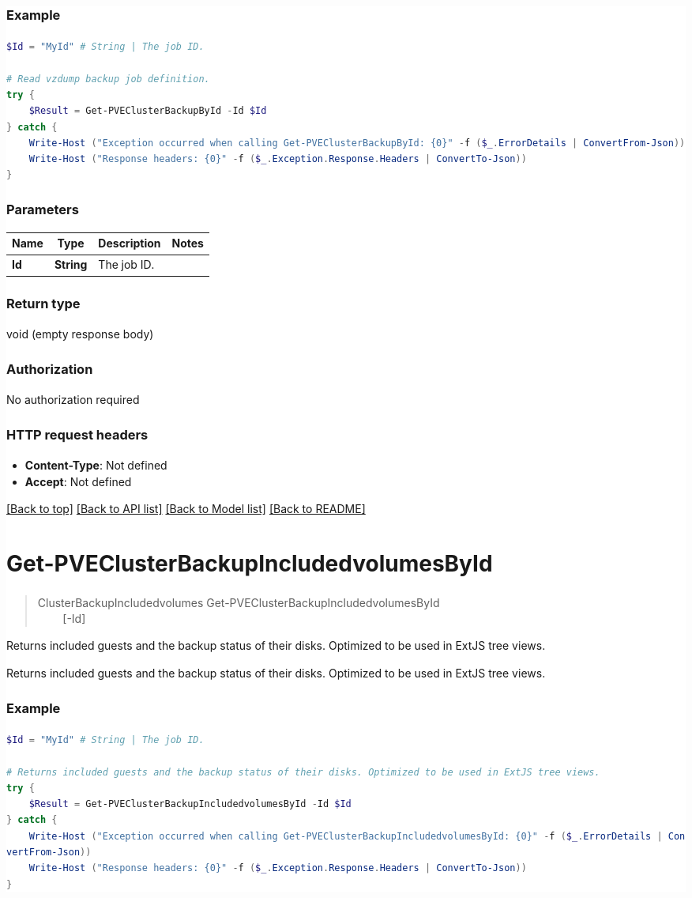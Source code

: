 ### Example
```powershell
$Id = "MyId" # String | The job ID.

# Read vzdump backup job definition.
try {
    $Result = Get-PVEClusterBackupById -Id $Id
} catch {
    Write-Host ("Exception occurred when calling Get-PVEClusterBackupById: {0}" -f ($_.ErrorDetails | ConvertFrom-Json))
    Write-Host ("Response headers: {0}" -f ($_.Exception.Response.Headers | ConvertTo-Json))
}
```

### Parameters

Name | Type | Description  | Notes
------------- | ------------- | ------------- | -------------
 **Id** | **String**| The job ID. | 

### Return type

void (empty response body)

### Authorization

No authorization required

### HTTP request headers

 - **Content-Type**: Not defined
 - **Accept**: Not defined

[[Back to top]](#) [[Back to API list]](../README.md#documentation-for-api-endpoints) [[Back to Model list]](../README.md#documentation-for-models) [[Back to README]](../README.md)

<a name="Get-PVEClusterBackupIncludedvolumesById"></a>
# **Get-PVEClusterBackupIncludedvolumesById**
> ClusterBackupIncludedvolumes Get-PVEClusterBackupIncludedvolumesById<br>
> &nbsp;&nbsp;&nbsp;&nbsp;&nbsp;&nbsp;&nbsp;&nbsp;[-Id] <String><br>

Returns included guests and the backup status of their disks. Optimized to be used in ExtJS tree views.

Returns included guests and the backup status of their disks. Optimized to be used in ExtJS tree views.

### Example
```powershell
$Id = "MyId" # String | The job ID.

# Returns included guests and the backup status of their disks. Optimized to be used in ExtJS tree views.
try {
    $Result = Get-PVEClusterBackupIncludedvolumesById -Id $Id
} catch {
    Write-Host ("Exception occurred when calling Get-PVEClusterBackupIncludedvolumesById: {0}" -f ($_.ErrorDetails | ConvertFrom-Json))
    Write-Host ("Response headers: {0}" -f ($_.Exception.Response.Headers | ConvertTo-Json))
}
```
